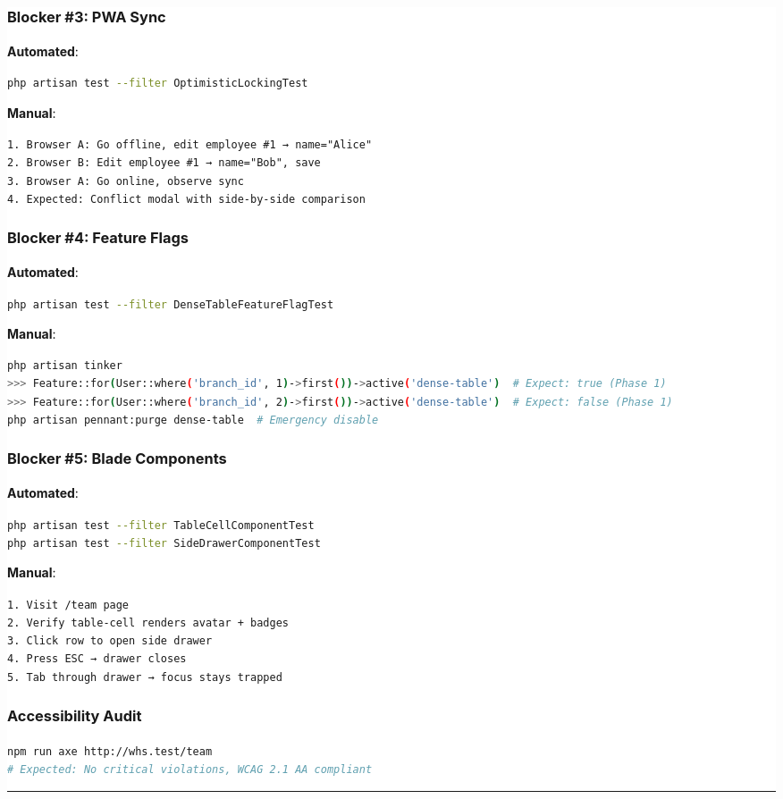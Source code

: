 ### Blocker #3: PWA Sync

**Automated**:
```bash
php artisan test --filter OptimisticLockingTest
```

**Manual**:
```
1. Browser A: Go offline, edit employee #1 → name="Alice"
2. Browser B: Edit employee #1 → name="Bob", save
3. Browser A: Go online, observe sync
4. Expected: Conflict modal with side-by-side comparison
```

### Blocker #4: Feature Flags

**Automated**:
```bash
php artisan test --filter DenseTableFeatureFlagTest
```

**Manual**:
```bash
php artisan tinker
>>> Feature::for(User::where('branch_id', 1)->first())->active('dense-table')  # Expect: true (Phase 1)
>>> Feature::for(User::where('branch_id', 2)->first())->active('dense-table')  # Expect: false (Phase 1)
php artisan pennant:purge dense-table  # Emergency disable
```

### Blocker #5: Blade Components

**Automated**:
```bash
php artisan test --filter TableCellComponentTest
php artisan test --filter SideDrawerComponentTest
```

**Manual**:
```
1. Visit /team page
2. Verify table-cell renders avatar + badges
3. Click row to open side drawer
4. Press ESC → drawer closes
5. Tab through drawer → focus stays trapped
```

### Accessibility Audit

```bash
npm run axe http://whs.test/team
# Expected: No critical violations, WCAG 2.1 AA compliant
```

---